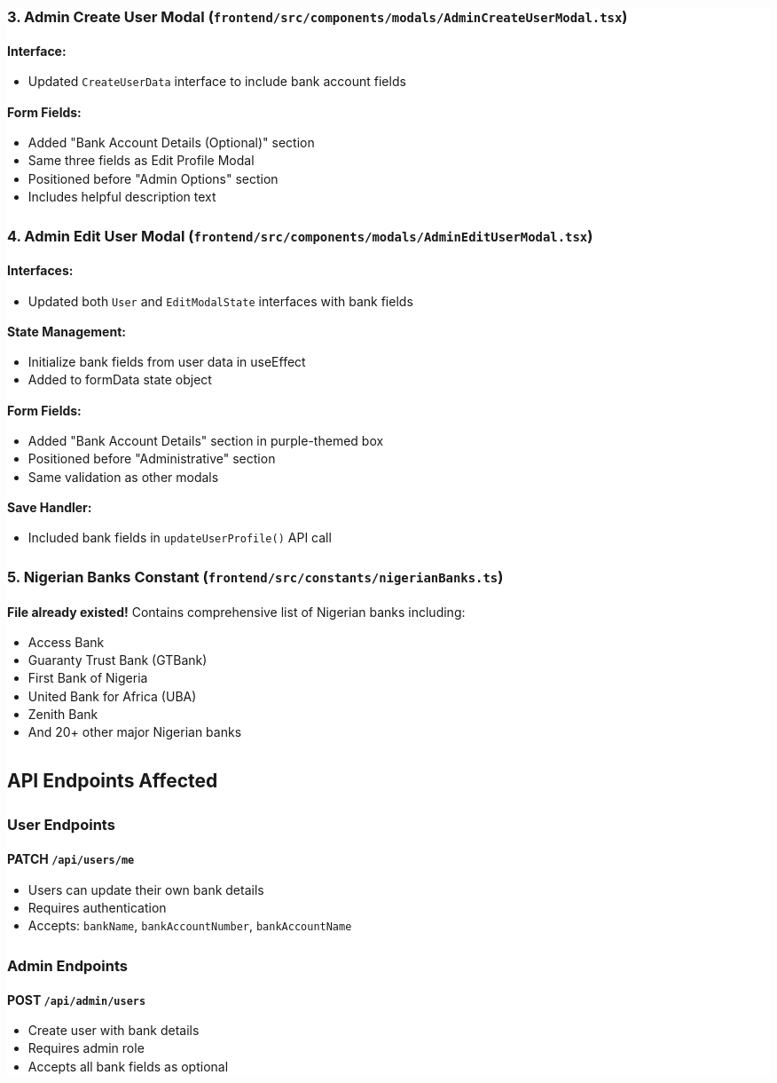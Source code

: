 ### 3. Admin Create User Modal (`frontend/src/components/modals/AdminCreateUserModal.tsx`)

**Interface:**
- Updated `CreateUserData` interface to include bank account fields

**Form Fields:**
- Added "Bank Account Details (Optional)" section
- Same three fields as Edit Profile Modal
- Positioned before "Admin Options" section
- Includes helpful description text

### 4. Admin Edit User Modal (`frontend/src/components/modals/AdminEditUserModal.tsx`)

**Interfaces:**
- Updated both `User` and `EditModalState` interfaces with bank fields

**State Management:**
- Initialize bank fields from user data in useEffect
- Added to formData state object

**Form Fields:**
- Added "Bank Account Details" section in purple-themed box
- Positioned before "Administrative" section
- Same validation as other modals

**Save Handler:**
- Included bank fields in `updateUserProfile()` API call

### 5. Nigerian Banks Constant (`frontend/src/constants/nigerianBanks.ts`)
**File already existed!** Contains comprehensive list of Nigerian banks including:
- Access Bank
- Guaranty Trust Bank (GTBank)
- First Bank of Nigeria
- United Bank for Africa (UBA)
- Zenith Bank
- And 20+ other major Nigerian banks

## API Endpoints Affected

### User Endpoints
**PATCH `/api/users/me`**
- Users can update their own bank details
- Requires authentication
- Accepts: `bankName`, `bankAccountNumber`, `bankAccountName`

### Admin Endpoints
**POST `/api/admin/users`**
- Create user with bank details
- Requires admin role
- Accepts all bank fields as optional
